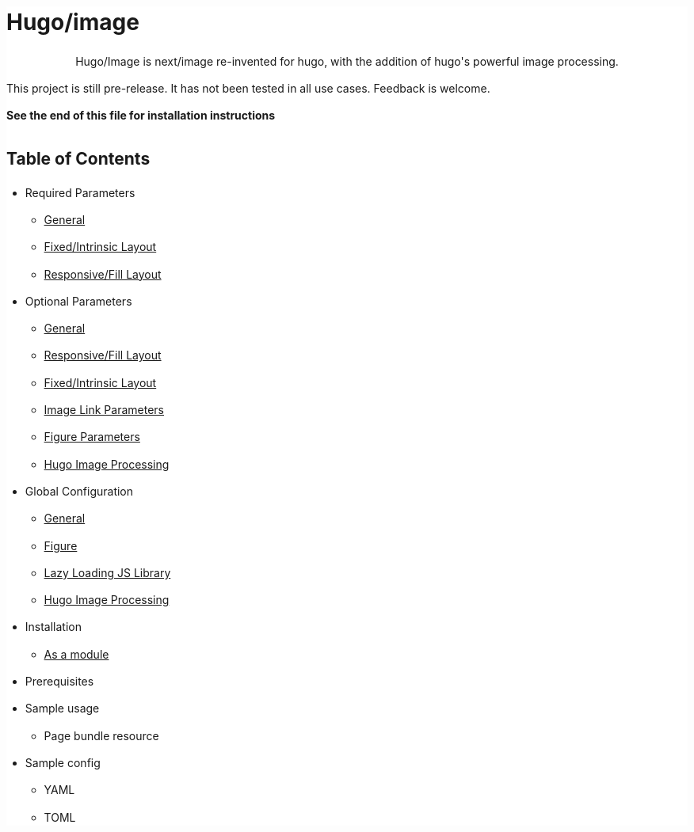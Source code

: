 # Hugo/image

<p align="center">
Hugo/Image is next/image re-invented for hugo, with the addition of hugo's powerful image processing. 
</p>



This project is still pre-release. It has not been tested in all use cases. Feedback is welcome.

**See the end of this file for installation instructions**

## Table of Contents

- Required Parameters

  - [General](#required-parameters)

  - [Fixed/Intrinsic Layout](#required-parameters---fixedintrinsic-layout)

  - [Responsive/Fill Layout](#required-parameters---responsivefill-layout)

- Optional Parameters

  - [General](#optional-parameters)

  - [Responsive/Fill Layout](#optional-parameters---responsivefill-layout)

  - [Fixed/Intrinsic Layout](#optional-parameters---fixedintrinsic-layout)

  - [Image Link Parameters](#optional-parameters---image-link)

  - [Figure Parameters](#optional-parameters---figures)

  - [Hugo Image Processing](#optional-parameters---hugo-image-processing)

- Global Configuration

  - [General](#global-configuration)

  - [Figure](#global-configuration---figure)

  - [Lazy Loading JS Library](#global-configuration---lazy-loading-js-library)

  - [Hugo Image Processing](#global-configuration---hugo-image-processing)

- Installation

  - [As a module](#as-a-module)

- Prerequisites

- Sample usage

  - Page bundle resource

- Sample config

  - YAML

  - TOML
